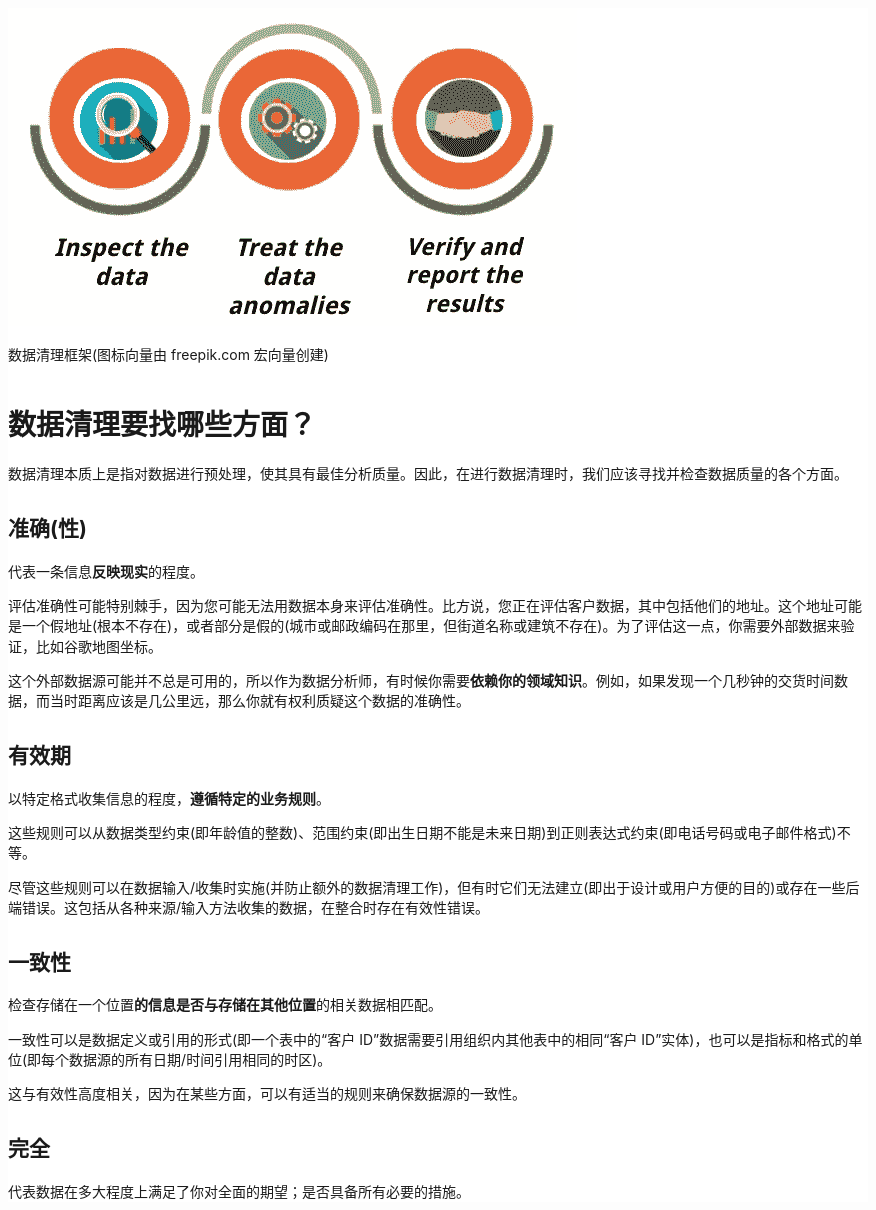 ![](img/25149c6fb2af6c98a6bc6ba7f3de85f6.png)

数据清理框架(图标向量由 freepik.com 宏向量创建)

# 数据清理要找哪些方面？

数据清理本质上是指对数据进行预处理，使其具有最佳分析质量。因此，在进行数据清理时，我们应该寻找并检查数据质量的各个方面。

## 准确(性)

代表一条信息**反映现实**的程度。

评估准确性可能特别棘手，因为您可能无法用数据本身来评估准确性。比方说，您正在评估客户数据，其中包括他们的地址。这个地址可能是一个假地址(根本不存在)，或者部分是假的(城市或邮政编码在那里，但街道名称或建筑不存在)。为了评估这一点，你需要外部数据来验证，比如谷歌地图坐标。

这个外部数据源可能并不总是可用的，所以作为数据分析师，有时候你需要**依赖你的领域知识**。例如，如果发现一个几秒钟的交货时间数据，而当时距离应该是几公里远，那么你就有权利质疑这个数据的准确性。

## 有效期

以特定格式收集信息的程度，**遵循特定的业务规则**。

这些规则可以从数据类型约束(即年龄值的整数)、范围约束(即出生日期不能是未来日期)到正则表达式约束(即电话号码或电子邮件格式)不等。

尽管这些规则可以在数据输入/收集时实施(并防止额外的数据清理工作)，但有时它们无法建立(即出于设计或用户方便的目的)或存在一些后端错误。这包括从各种来源/输入方法收集的数据，在整合时存在有效性错误。

## 一致性

检查存储在一个位置**的信息是否与存储在其他位置**的相关数据相匹配。

一致性可以是数据定义或引用的形式(即一个表中的“客户 ID”数据需要引用组织内其他表中的相同“客户 ID”实体)，也可以是指标和格式的单位(即每个数据源的所有日期/时间引用相同的时区)。

这与有效性高度相关，因为在某些方面，可以有适当的规则来确保数据源的一致性。

## 完全

代表数据在多大程度上满足了你对全面的期望；是否具备所有必要的措施。
